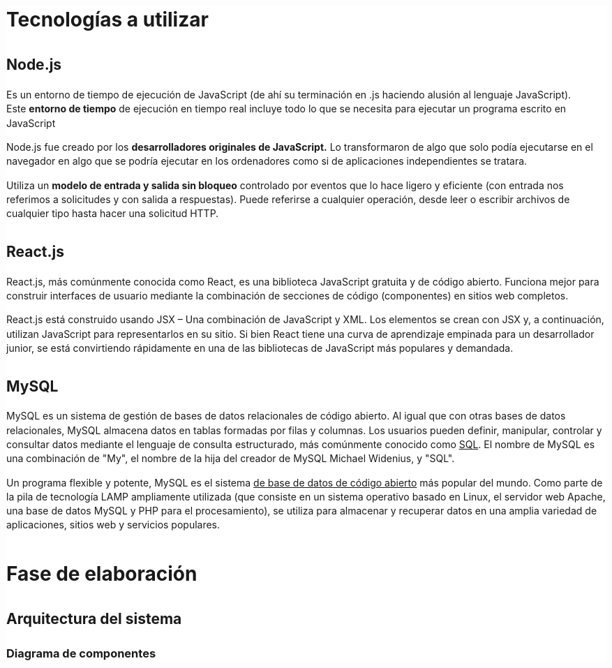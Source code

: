 # Tecnologías a utilizar

## Node.js

Es un entorno de tiempo de ejecución de JavaScript (de ahí su terminación en .js haciendo alusión al lenguaje JavaScript). Este **entorno de tiempo** de ejecución en tiempo real incluye todo lo que se necesita para ejecutar un programa escrito en JavaScript

Node.js fue creado por los **desarrolladores originales de JavaScript.** Lo transformaron de algo que solo podía ejecutarse en el navegador en algo que se podría ejecutar en los ordenadores como si de aplicaciones independientes se tratara.

Utiliza un **modelo de entrada y salida sin bloqueo** controlado por eventos que lo hace ligero y eficiente (con entrada nos referimos a solicitudes y con salida a respuestas). Puede referirse a cualquier operación, desde leer o escribir archivos de cualquier tipo hasta hacer una solicitud HTTP.

## React.js

React.js, más comúnmente conocida como React, es una biblioteca JavaScript gratuita y de código abierto. Funciona mejor para construir interfaces de usuario mediante la combinación de secciones de código (componentes) en sitios web completos.

React.js está construido usando JSX – Una combinación de JavaScript y XML. Los elementos se crean con JSX y, a continuación, utilizan JavaScript para representarlos en su sitio. Si bien React tiene una curva de aprendizaje empinada para un desarrollador junior, se está convirtiendo rápidamente en una de las bibliotecas de JavaScript más populares y demandada.

## MySQL

MySQL es un sistema de gestión de bases de datos relacionales de código abierto. Al igual que con otras bases de datos relacionales, MySQL almacena datos en tablas formadas por filas y columnas. Los usuarios pueden definir, manipular, controlar y consultar datos mediante el lenguaje de consulta estructurado, más comúnmente conocido como [SQL](https://www.digitalocean.com/community/tutorials/what-is-sql). El nombre de MySQL es una combinación de "My", el nombre de la hija del creador de MySQL Michael Widenius, y "SQL".

Un programa flexible y potente, MySQL es el sistema [de base de datos de código abierto](https://www.digitalocean.com/community/tutorials/what-is-open-source) más popular del mundo. Como parte de la pila de tecnología LAMP ampliamente utilizada (que consiste en un sistema operativo basado en Linux, el servidor web Apache, una base de datos MySQL y PHP para el procesamiento), se utiliza para almacenar y recuperar datos en una amplia variedad de aplicaciones, sitios web y servicios populares.

# Fase de elaboración

## Arquitectura del sistema

### Diagrama de componentes
